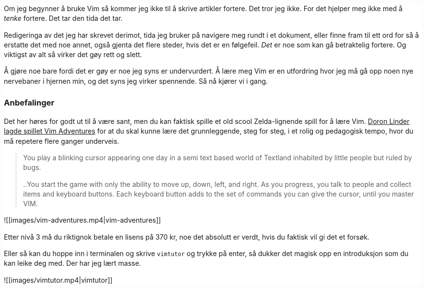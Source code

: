 Om jeg begynner å bruke Vim så kommer jeg ikke til å skrive artikler fortere. Det tror jeg ikke. For det hjelper meg ikke med å *tenke* fortere. Det tar den tida det tar. 

Redigeringa av det jeg har skrevet derimot, tida jeg bruker på navigere meg rundt i et dokument, eller finne fram til ett ord for så å erstatte det med noe annet, også gjenta det flere steder, hvis det er en følgefeil. *Det* er noe som kan gå betraktelig fortere. Og viktigst av alt så virker det gøy rett og slett.

Å gjøre noe bare fordi det er gøy er noe jeg syns er undervurdert. Å lære meg Vim er en utfordring hvor jeg må gå opp noen nye nervebaner i hjernen min, og det syns jeg virker spennende. Så nå kjører vi i gang.

### Anbefalinger

Det her høres for godt ut til å være sant, men du kan faktisk spille et old scool Zelda-lignende spill for å lære Vim. [Doron Linder lagde spillet Vim Adventures](https://www.youtube.com/watch?v=rvZVqw63cK4) for at du skal kunne lære det grunnleggende, steg for steg, i et rolig og pedagogisk tempo, hvor du må repetere flere ganger underveis.

> You play a blinking cursor appearing one day in a semi text based world of Textland inhabited by little people but ruled by bugs.
> 
> ..You start the game with only the ability to move up, down, left, and right. As you progress, you talk to people and collect items and keyboard buttons. Each keyboard button adds to the set of commands you can give the cursor, until you master VIM.

![[images/vim-adventures.mp4|vim-adventures]]

Etter nivå 3 må du riktignok betale en lisens på 370 kr, noe det absolutt er verdt, hvis du faktisk vil gi det et forsøk.

Eller så kan du hoppe inn i terminalen og skrive `vimtutor` og trykke på enter, så dukker det magisk opp en introduksjon som du kan leike deg med. Der har jeg lært masse.

![[images/vimtutor.mp4|vimtutor]]
